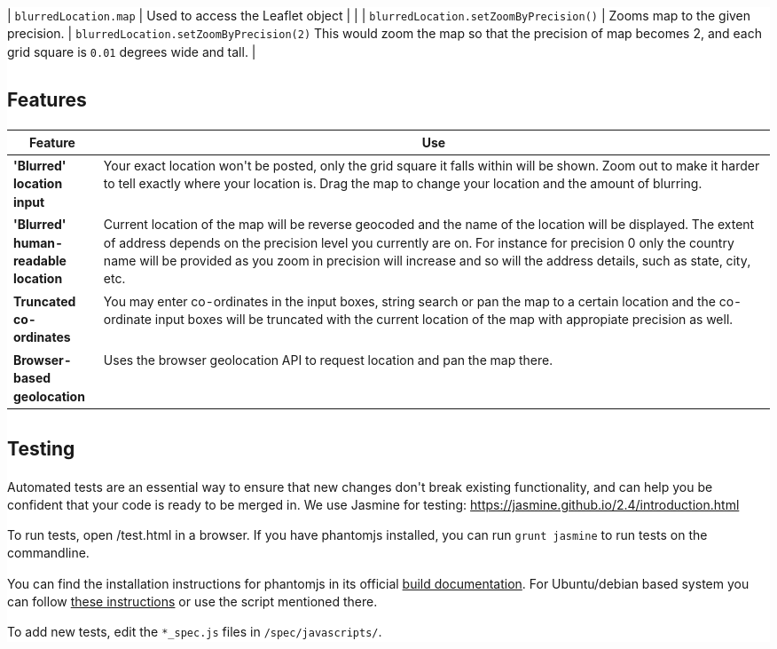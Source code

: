 | `blurredLocation.map` | Used to access the Leaflet object | |
| `blurredLocation.setZoomByPrecision()` | Zooms map to the given precision. | `blurredLocation.setZoomByPrecision(2)` This would zoom the map so that the precision of map becomes 2, and each grid square is `0.01` degrees wide and tall. |

## Features

| Feature         | Use                                                        |
|-----------------|------------------------------------------------------------|
| **'Blurred' location input** | Your exact location won't be posted, only the grid square it falls within will be shown. Zoom out to make it harder to tell exactly where your location is. Drag the map to change your location and the amount of blurring. |
| **'Blurred' human-readable location** | Current location of the map will be reverse geocoded and the name of the location will be displayed. The extent of address depends on the precision level you currently are on. For instance for precision 0 only the country name will be provided as you zoom in precision will increase and so will the address details, such as state, city, etc. |
| **Truncated co-ordinates** | You may enter co-ordinates in the input boxes, string search or pan the map to a certain location and the co-ordinate input boxes will be truncated with the current location of the map with appropiate precision as well. |
| **Browser-based geolocation** | Uses the browser geolocation API to request location and pan the map there. |

## Testing

Automated tests are an essential way to ensure that new changes don't break existing functionality, and can help you be confident that your code is ready to be merged in. We use Jasmine for testing: https://jasmine.github.io/2.4/introduction.html

To run tests, open /test.html in a browser. If you have phantomjs installed, you can run `grunt jasmine` to run tests on the commandline.

You can find the installation instructions for phantomjs in its official [build documentation](http://phantomjs.org/build.html). For Ubuntu/debian based system you can follow [these instructions](https://gist.github.com/julionc/7476620) or use the script mentioned there.

To add new tests, edit the `*_spec.js` files in `/spec/javascripts/`.
